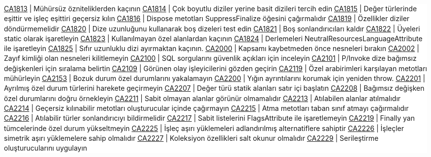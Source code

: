 [CA1813](/dotnet/fundamentals/code-analysis/quality-rules/ca1813) | Mühürsüz özniteliklerden kaçının
[CA1814](/dotnet/fundamentals/code-analysis/quality-rules/ca1814) | Çok boyutlu diziler yerine basit dizileri tercih edin
[CA1815](/dotnet/fundamentals/code-analysis/quality-rules/ca1815) | Değer türlerinde eşittir ve işleç eşittiri geçersiz kılın
[CA1816](/dotnet/fundamentals/code-analysis/quality-rules/ca1816) | Dispose metotları SuppressFinalize öğesini çağırmalıdır
[CA1819](/dotnet/fundamentals/code-analysis/quality-rules/ca1819) | Özellikler diziler döndürmemelidir
[CA1820](/dotnet/fundamentals/code-analysis/quality-rules/ca1820) | Dize uzunluğunu kullanarak boş dizeleri test edin
[CA1821](/dotnet/fundamentals/code-analysis/quality-rules/ca1821) | Boş sonlandırıcıları kaldır
[CA1822](/dotnet/fundamentals/code-analysis/quality-rules/ca1822) | Üyeleri static olarak işaretleyin
[CA1823](/dotnet/fundamentals/code-analysis/quality-rules/ca1823) | Kullanılmayan özel alanlardan kaçının
[CA1824](/dotnet/fundamentals/code-analysis/quality-rules/ca1824) | Derlemeleri NeutralResourcesLanguageAttribute ile işaretleyin
[CA1825](/dotnet/fundamentals/code-analysis/quality-rules/ca1825) | Sıfır uzunluklu dizi ayırmaktan kaçının.
[CA2000](/dotnet/fundamentals/code-analysis/quality-rules/ca2000) | Kapsamı kaybetmeden önce nesneleri bırakın
[CA2002](/dotnet/fundamentals/code-analysis/quality-rules/ca2002) | Zayıf kimliği olan nesneleri kilitlemeyin
[CA2100](/dotnet/fundamentals/code-analysis/quality-rules/ca2100) | SQL sorgularını güvenlik açıkları için inceleyin
[CA2101](/dotnet/fundamentals/code-analysis/quality-rules/ca2101) | P/Invoke dize bağımsız değişkenleri için sıralama belirtin
[CA2109](/dotnet/fundamentals/code-analysis/quality-rules/ca2109) | Görünen olay işleyicilerini gözden geçirin
[CA2119](/dotnet/fundamentals/code-analysis/quality-rules/ca2119) | Özel arabirimleri karşılayan metotları mühürleyin
[CA2153](/dotnet/fundamentals/code-analysis/quality-rules/ca2153) | Bozuk durum özel durumlarını yakalamayın
[CA2200](/dotnet/fundamentals/code-analysis/quality-rules/ca2200) | Yığın ayrıntılarını korumak için yeniden throw.
[CA2201](/dotnet/fundamentals/code-analysis/quality-rules/ca2201) | Ayrılmış özel durum türlerini harekete geçirmeyin
[CA2207](/dotnet/fundamentals/code-analysis/quality-rules/ca2207) | Değer türü statik alanları satır içi başlatın
[CA2208](/dotnet/fundamentals/code-analysis/quality-rules/ca2208) | Bağımsız değişken özel durumlarını doğru örnekleyin
[CA2211](/dotnet/fundamentals/code-analysis/quality-rules/ca2211) | Sabit olmayan alanlar görünür olmamalıdır
[CA2213](/dotnet/fundamentals/code-analysis/quality-rules/ca2213) | Atılabilen alanlar atılmalıdır
[CA2214](/dotnet/fundamentals/code-analysis/quality-rules/ca2214) | Geçersiz kılınabilir metotları oluşturucular içinde çağırmayın
[CA2215](/dotnet/fundamentals/code-analysis/quality-rules/ca2215) | Atma metotları taban sınıf atmayı çağırmalıdır
[CA2216](/dotnet/fundamentals/code-analysis/quality-rules/ca2216) | Atılabilir türler sonlandırıcıyı bildirmelidir
[CA2217](/dotnet/fundamentals/code-analysis/quality-rules/ca2217) | Sabit listelerini FlagsAttribute ile işaretlemeyin
[CA2219](/dotnet/fundamentals/code-analysis/quality-rules/ca2219) | Finally yan tümcelerinde özel durum yükseltmeyin
[CA2225](/dotnet/fundamentals/code-analysis/quality-rules/ca2225) | İşleç aşırı yüklemeleri adlandırılmış alternatiflere sahiptir
[CA2226](/dotnet/fundamentals/code-analysis/quality-rules/ca2226) | İşleçler simetrik aşırı yüklemelere sahip olmalıdır
[CA2227](/dotnet/fundamentals/code-analysis/quality-rules/ca2227) | Koleksiyon özellikleri salt okunur olmalıdır
[CA2229](/dotnet/fundamentals/code-analysis/quality-rules/ca2229) | Serileştirme oluşturucularını uygulayın